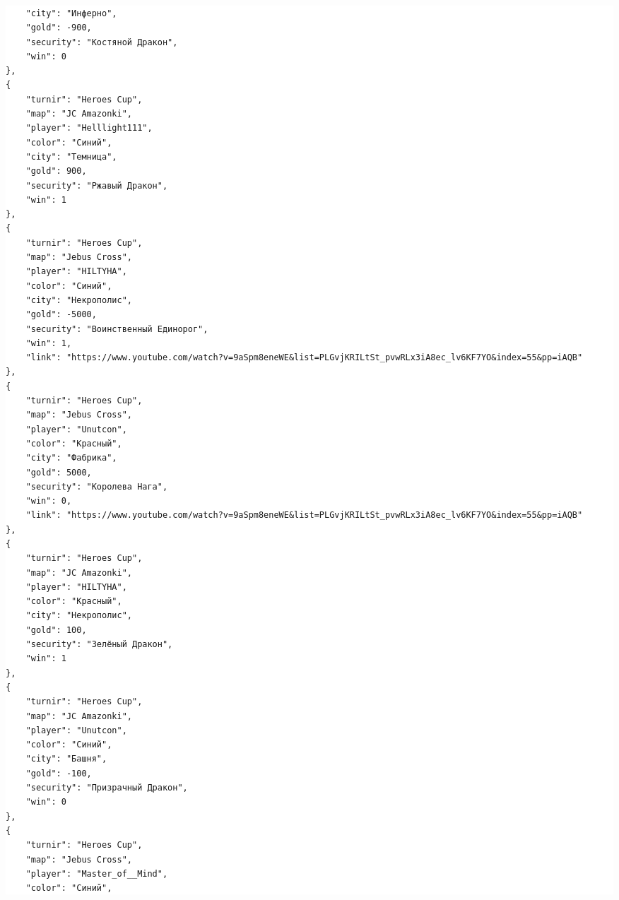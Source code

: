         "city": "Инферно",
        "gold": -900,
        "security": "Костяной Дракон",
        "win": 0
    },
    {
        "turnir": "Heroes Cup",
        "map": "JC Amazonki",
        "player": "Helllight111",
        "color": "Синий",
        "city": "Темница",
        "gold": 900,
        "security": "Ржавый Дракон",
        "win": 1
    },
    {
        "turnir": "Heroes Cup",
        "map": "Jebus Cross",
        "player": "HILTYHA",
        "color": "Синий",
        "city": "Некрополис",
        "gold": -5000,
        "security": "Воинственный Единорог",
        "win": 1,
        "link": "https://www.youtube.com/watch?v=9aSpm8eneWE&list=PLGvjKRILtSt_pvwRLx3iA8ec_lv6KF7YO&index=55&pp=iAQB"
    },
    {
        "turnir": "Heroes Cup",
        "map": "Jebus Cross",
        "player": "Unutcon",
        "color": "Красный",
        "city": "Фабрика",
        "gold": 5000,
        "security": "Королева Нага",
        "win": 0,
        "link": "https://www.youtube.com/watch?v=9aSpm8eneWE&list=PLGvjKRILtSt_pvwRLx3iA8ec_lv6KF7YO&index=55&pp=iAQB"
    },
    {
        "turnir": "Heroes Cup",
        "map": "JC Amazonki",
        "player": "HILTYHA",
        "color": "Красный",
        "city": "Некрополис",
        "gold": 100,
        "security": "Зелёный Дракон",
        "win": 1
    },
    {
        "turnir": "Heroes Cup",
        "map": "JC Amazonki",
        "player": "Unutcon",
        "color": "Синий",
        "city": "Башня",
        "gold": -100,
        "security": "Призрачный Дракон",
        "win": 0
    },
    {
        "turnir": "Heroes Cup",
        "map": "Jebus Cross",
        "player": "Master_of__Mind",
        "color": "Синий",